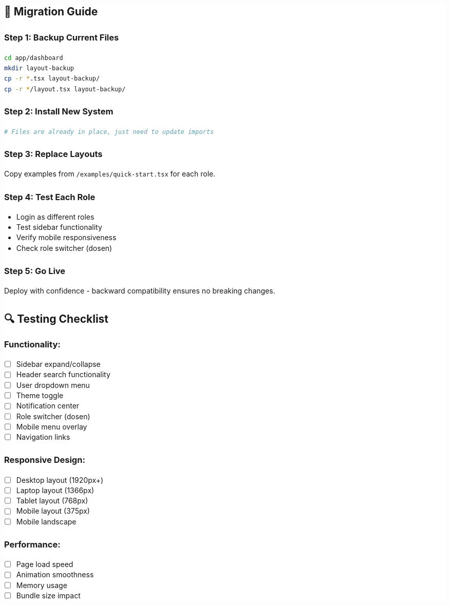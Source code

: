 ## 🚀 **Migration Guide**

### **Step 1: Backup Current Files**
```bash
cd app/dashboard
mkdir layout-backup
cp -r *.tsx layout-backup/
cp -r */layout.tsx layout-backup/
```

### **Step 2: Install New System**
```bash
# Files are already in place, just need to update imports
```

### **Step 3: Replace Layouts**
Copy examples from `/examples/quick-start.tsx` for each role.

### **Step 4: Test Each Role**
- Login as different roles
- Test sidebar functionality
- Verify mobile responsiveness
- Check role switcher (dosen)

### **Step 5: Go Live**
Deploy with confidence - backward compatibility ensures no breaking changes.

## 🔍 **Testing Checklist**

### **Functionality:**
- [ ] Sidebar expand/collapse
- [ ] Header search functionality
- [ ] User dropdown menu
- [ ] Theme toggle
- [ ] Notification center
- [ ] Role switcher (dosen)
- [ ] Mobile menu overlay
- [ ] Navigation links

### **Responsive Design:**
- [ ] Desktop layout (1920px+)
- [ ] Laptop layout (1366px)
- [ ] Tablet layout (768px)
- [ ] Mobile layout (375px)
- [ ] Mobile landscape

### **Performance:**
- [ ] Page load speed
- [ ] Animation smoothness
- [ ] Memory usage
- [ ] Bundle size impact

